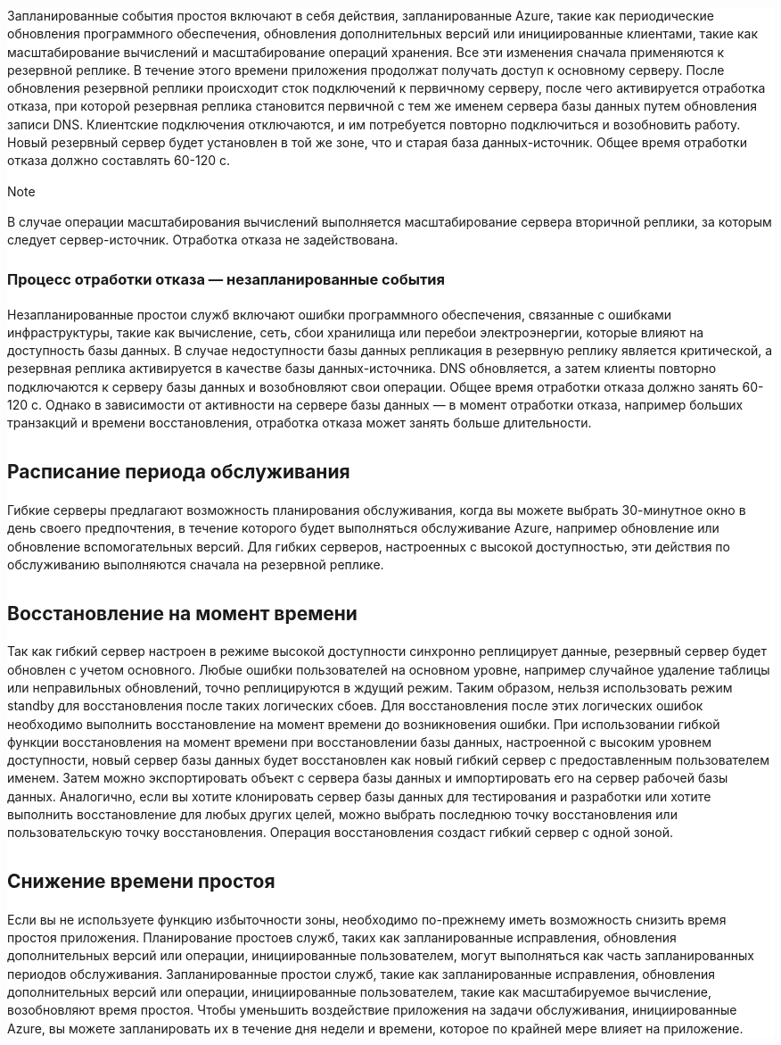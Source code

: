 Запланированные события простоя включают в себя действия, запланированные Azure, такие как периодические обновления программного обеспечения, обновления дополнительных версий или инициированные клиентами, такие как масштабирование вычислений и масштабирование операций хранения. Все эти изменения сначала применяются к резервной реплике. В течение этого времени приложения продолжат получать доступ к основному серверу. После обновления резервной реплики происходит сток подключений к первичному серверу, после чего активируется отработка отказа, при которой резервная реплика становится первичной с тем же именем сервера базы данных путем обновления записи DNS. Клиентские подключения отключаются, и им потребуется повторно подключиться и возобновить работу. Новый резервный сервер будет установлен в той же зоне, что и старая база данных-источник. Общее время отработки отказа должно составлять 60-120 с. 

>[!NOTE]
> В случае операции масштабирования вычислений выполняется масштабирование сервера вторичной реплики, за которым следует сервер-источник. Отработка отказа не задействована.

### <a name="failover-process---unplanned-events"></a>Процесс отработки отказа — незапланированные события
Незапланированные простои служб включают ошибки программного обеспечения, связанные с ошибками инфраструктуры, такие как вычисление, сеть, сбои хранилища или перебои электроэнергии, которые влияют на доступность базы данных. В случае недоступности базы данных репликация в резервную реплику является критической, а резервная реплика активируется в качестве базы данных-источника. DNS обновляется, а затем клиенты повторно подключаются к серверу базы данных и возобновляют свои операции. Общее время отработки отказа должно занять 60-120 с. Однако в зависимости от активности на сервере базы данных — в момент отработки отказа, например больших транзакций и времени восстановления, отработка отказа может занять больше длительности.

## <a name="schedule-maintenance-window"></a>Расписание периода обслуживания 

Гибкие серверы предлагают возможность планирования обслуживания, когда вы можете выбрать 30-минутное окно в день своего предпочтения, в течение которого будет выполняться обслуживание Azure, например обновление или обновление вспомогательных версий. Для гибких серверов, настроенных с высокой доступностью, эти действия по обслуживанию выполняются сначала на резервной реплике. 

## <a name="point-in-time-restore"></a>Восстановление на момент времени 
Так как гибкий сервер настроен в режиме высокой доступности синхронно реплицирует данные, резервный сервер будет обновлен с учетом основного. Любые ошибки пользователей на основном уровне, например случайное удаление таблицы или неправильных обновлений, точно реплицируются в ждущий режим. Таким образом, нельзя использовать режим standby для восстановления после таких логических сбоев. Для восстановления после этих логических ошибок необходимо выполнить восстановление на момент времени до возникновения ошибки. При использовании гибкой функции восстановления на момент времени при восстановлении базы данных, настроенной с высоким уровнем доступности, новый сервер базы данных будет восстановлен как новый гибкий сервер с предоставленным пользователем именем. Затем можно экспортировать объект с сервера базы данных и импортировать его на сервер рабочей базы данных. Аналогично, если вы хотите клонировать сервер базы данных для тестирования и разработки или хотите выполнить восстановление для любых других целей, можно выбрать последнюю точку восстановления или пользовательскую точку восстановления. Операция восстановления создаст гибкий сервер с одной зоной.

## <a name="mitigate-downtime"></a>Снижение времени простоя 
Если вы не используете функцию избыточности зоны, необходимо по-прежнему иметь возможность снизить время простоя приложения. Планирование простоев служб, таких как запланированные исправления, обновления дополнительных версий или операции, инициированные пользователем, могут выполняться как часть запланированных периодов обслуживания. Запланированные простои служб, такие как запланированные исправления, обновления дополнительных версий или операции, инициированные пользователем, такие как масштабируемое вычисление, возобновляют время простоя. Чтобы уменьшить воздействие приложения на задачи обслуживания, инициированные Azure, вы можете запланировать их в течение дня недели и времени, которое по крайней мере влияет на приложение. 
